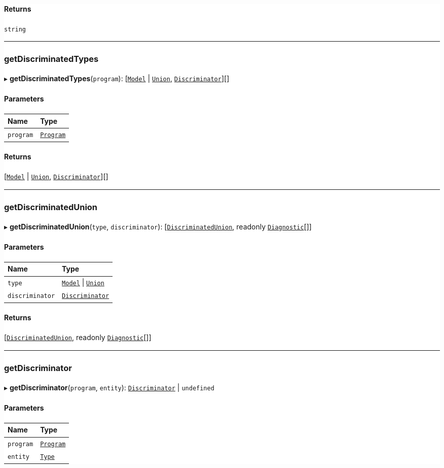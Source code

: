 #### Returns

`string`

___

### getDiscriminatedTypes

▸ **getDiscriminatedTypes**(`program`): [[`Model`](interfaces/Model.md) \| [`Union`](interfaces/Union.md), [`Discriminator`](interfaces/decorators.Discriminator.md)][]

#### Parameters

| Name | Type |
| :------ | :------ |
| `program` | [`Program`](interfaces/Program.md) |

#### Returns

[[`Model`](interfaces/Model.md) \| [`Union`](interfaces/Union.md), [`Discriminator`](interfaces/decorators.Discriminator.md)][]

___

### getDiscriminatedUnion

▸ **getDiscriminatedUnion**(`type`, `discriminator`): [[`DiscriminatedUnion`](interfaces/DiscriminatedUnion.md), readonly [`Diagnostic`](interfaces/Diagnostic.md)[]]

#### Parameters

| Name | Type |
| :------ | :------ |
| `type` | [`Model`](interfaces/Model.md) \| [`Union`](interfaces/Union.md) |
| `discriminator` | [`Discriminator`](interfaces/decorators.Discriminator.md) |

#### Returns

[[`DiscriminatedUnion`](interfaces/DiscriminatedUnion.md), readonly [`Diagnostic`](interfaces/Diagnostic.md)[]]

___

### getDiscriminator

▸ **getDiscriminator**(`program`, `entity`): [`Discriminator`](interfaces/decorators.Discriminator.md) \| `undefined`

#### Parameters

| Name | Type |
| :------ | :------ |
| `program` | [`Program`](interfaces/Program.md) |
| `entity` | [`Type`](index.md#type) |
